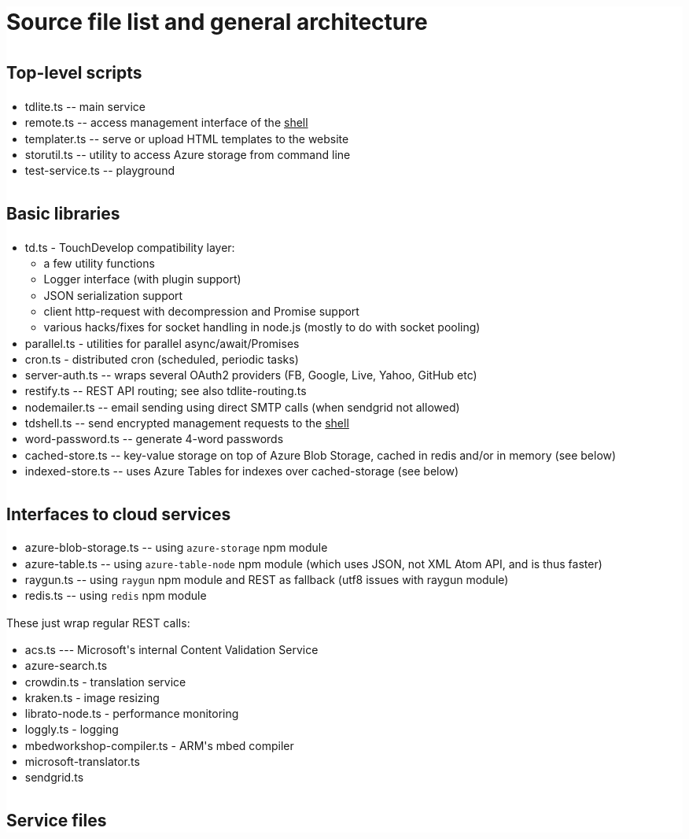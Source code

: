 # Source file list and general architecture

## Top-level scripts

* tdlite.ts -- main service
* remote.ts -- access management interface of the [shell](deployment.md)
* templater.ts -- serve or upload HTML templates to the website
* storutil.ts -- utility to access Azure storage from command line
* test-service.ts -- playground

## Basic libraries

* td.ts - TouchDevelop compatibility layer:
  * a few utility functions
  * Logger interface (with plugin support)
  * JSON serialization support
  * client http-request with decompression and Promise support
  * various hacks/fixes for socket handling in node.js (mostly to do with socket pooling)
* parallel.ts - utilities for parallel async/await/Promises
* cron.ts - distributed cron (scheduled, periodic tasks)
* server-auth.ts -- wraps several OAuth2 providers (FB, Google, Live, Yahoo, GitHub etc)
* restify.ts -- REST API routing; see also tdlite-routing.ts
* nodemailer.ts -- email sending using direct SMTP calls (when sendgrid not allowed)
* tdshell.ts -- send encrypted management requests to the [shell](deployment.md)
* word-password.ts -- generate 4-word passwords
* cached-store.ts -- key-value storage on top of Azure Blob Storage, cached in redis and/or in memory (see below)
* indexed-store.ts -- uses Azure Tables for indexes over cached-storage (see below)

## Interfaces to cloud services

* azure-blob-storage.ts -- using `azure-storage` npm module
* azure-table.ts -- using `azure-table-node` npm module (which uses JSON, not XML Atom API, and is thus faster)
* raygun.ts -- using `raygun` npm module and REST as fallback (utf8 issues with raygun module)
* redis.ts -- using `redis` npm module 

These just wrap regular REST calls:

* acs.ts --- Microsoft's internal Content Validation Service
* azure-search.ts
* crowdin.ts - translation service
* kraken.ts - image resizing
* librato-node.ts - performance monitoring
* loggly.ts - logging
* mbedworkshop-compiler.ts - ARM's mbed compiler
* microsoft-translator.ts
* sendgrid.ts

## Service files
